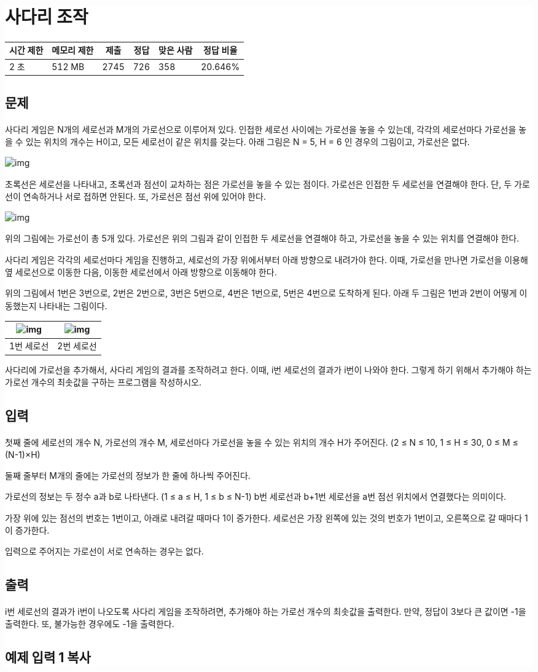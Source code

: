 # 사다리 조작

| 시간 제한 | 메모리 제한 | 제출 | 정답 | 맞은 사람 | 정답 비율 |
| --------- | ----------- | ---- | ---- | --------- | --------- |
| 2 초      | 512 MB      | 2745 | 726  | 358       | 20.646%   |

## 문제

사다리 게임은 N개의 세로선과 M개의 가로선으로 이루어져 있다. 인접한 세로선 사이에는 가로선을 놓을 수 있는데, 각각의 세로선마다 가로선을 놓을 수 있는 위치의 개수는 H이고, 모든 세로선이 같은 위치를 갖는다. 아래 그림은 N = 5, H = 6 인 경우의 그림이고, 가로선은 없다.

![img](https://onlinejudgeimages.s3-ap-northeast-1.amazonaws.com/problem/15684/1.png)

초록선은 세로선을 나타내고, 초록선과 점선이 교차하는 점은 가로선을 놓을 수 있는 점이다. 가로선은 인접한 두 세로선을 연결해야 한다. 단, 두 가로선이 연속하거나 서로 접하면 안된다. 또, 가로선은 점선 위에 있어야 한다.

![img](https://onlinejudgeimages.s3-ap-northeast-1.amazonaws.com/problem/15684/2.png)

위의 그림에는 가로선이 총 5개 있다. 가로선은 위의 그림과 같이 인접한 두 세로선을 연결해야 하고, 가로선을 놓을 수 있는 위치를 연결해야 한다.

사다리 게임은 각각의 세로선마다 게임을 진행하고, 세로선의 가장 위에서부터 아래 방향으로 내려가야 한다. 이때, 가로선을 만나면 가로선을 이용해 옆 세로선으로 이동한 다음, 이동한 세로선에서 아래 방향으로 이동해야 한다.

위의 그림에서 1번은 3번으로, 2번은 2번으로, 3번은 5번으로, 4번은 1번으로, 5번은 4번으로 도착하게 된다. 아래 두 그림은 1번과 2번이 어떻게 이동했는지 나타내는 그림이다.

| ![img](https://onlinejudgeimages.s3-ap-northeast-1.amazonaws.com/problem/15684/3.png) | ![img](https://onlinejudgeimages.s3-ap-northeast-1.amazonaws.com/problem/15684/4.png) |
| ------------------------------------------------------------ | ------------------------------------------------------------ |
| 1번 세로선                                                   | 2번 세로선                                                   |

사다리에 가로선을 추가해서, 사다리 게임의 결과를 조작하려고 한다. 이때, i번 세로선의 결과가 i번이 나와야 한다. 그렇게 하기 위해서 추가해야 하는 가로선 개수의 최솟값을 구하는 프로그램을 작성하시오.

## 입력

첫째 줄에 세로선의 개수 N, 가로선의 개수 M, 세로선마다 가로선을 놓을 수 있는 위치의 개수 H가 주어진다. (2 ≤ N ≤ 10, 1 ≤ H ≤ 30, 0 ≤ M ≤ (N-1)×H)

둘째 줄부터 M개의 줄에는 가로선의 정보가 한 줄에 하나씩 주어진다.

가로선의 정보는 두 정수 a과 b로 나타낸다. (1 ≤ a ≤ H, 1 ≤ b ≤ N-1) b번 세로선과 b+1번 세로선을 a번 점선 위치에서 연결했다는 의미이다.

가장 위에 있는 점선의 번호는 1번이고, 아래로 내려갈 때마다 1이 증가한다. 세로선은 가장 왼쪽에 있는 것의 번호가 1번이고, 오른쪽으로 갈 때마다 1이 증가한다.

입력으로 주어지는 가로선이 서로 연속하는 경우는 없다.

## 출력

i번 세로선의 결과가 i번이 나오도록 사다리 게임을 조작하려면, 추가해야 하는 가로선 개수의 최솟값을 출력한다. 만약, 정답이 3보다 큰 값이면 -1을 출력한다. 또, 불가능한 경우에도 -1을 출력한다.

## 예제 입력 1 복사
